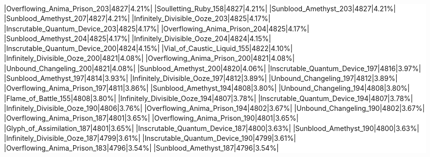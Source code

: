|Overflowing_Anima_Prison_203|4827|4.21%|
|Soulletting_Ruby_158|4827|4.21%|
|Sunblood_Amethyst_203|4827|4.21%|
|Sunblood_Amethyst_207|4827|4.21%|
|Infinitely_Divisible_Ooze_203|4825|4.17%|
|Inscrutable_Quantum_Device_203|4825|4.17%|
|Overflowing_Anima_Prison_204|4825|4.17%|
|Sunblood_Amethyst_204|4825|4.17%|
|Infinitely_Divisible_Ooze_204|4824|4.15%|
|Inscrutable_Quantum_Device_200|4824|4.15%|
|Vial_of_Caustic_Liquid_155|4822|4.10%|
|Infinitely_Divisible_Ooze_200|4821|4.08%|
|Overflowing_Anima_Prison_200|4821|4.08%|
|Unbound_Changeling_200|4821|4.08%|
|Sunblood_Amethyst_200|4820|4.06%|
|Inscrutable_Quantum_Device_197|4816|3.97%|
|Sunblood_Amethyst_197|4814|3.93%|
|Infinitely_Divisible_Ooze_197|4812|3.89%|
|Unbound_Changeling_197|4812|3.89%|
|Overflowing_Anima_Prison_197|4811|3.86%|
|Sunblood_Amethyst_194|4808|3.80%|
|Unbound_Changeling_194|4808|3.80%|
|Flame_of_Battle_155|4808|3.80%|
|Infinitely_Divisible_Ooze_194|4807|3.78%|
|Inscrutable_Quantum_Device_194|4807|3.78%|
|Infinitely_Divisible_Ooze_190|4806|3.76%|
|Overflowing_Anima_Prison_194|4802|3.67%|
|Unbound_Changeling_190|4802|3.67%|
|Overflowing_Anima_Prison_187|4801|3.65%|
|Overflowing_Anima_Prison_190|4801|3.65%|
|Glyph_of_Assimilation_187|4801|3.65%|
|Inscrutable_Quantum_Device_187|4800|3.63%|
|Sunblood_Amethyst_190|4800|3.63%|
|Infinitely_Divisible_Ooze_187|4799|3.61%|
|Inscrutable_Quantum_Device_190|4799|3.61%|
|Overflowing_Anima_Prison_183|4796|3.54%|
|Sunblood_Amethyst_187|4796|3.54%|